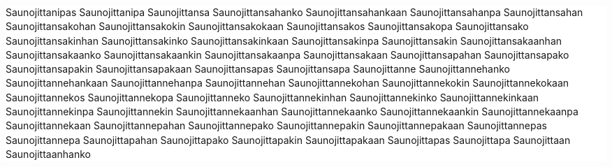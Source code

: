 Saunojittanipas
Saunojittanipa
Saunojittansa
Saunojittansahanko
Saunojittansahankaan
Saunojittansahanpa
Saunojittansahan
Saunojittansakohan
Saunojittansakokin
Saunojittansakokaan
Saunojittansakos
Saunojittansakopa
Saunojittansako
Saunojittansakinhan
Saunojittansakinko
Saunojittansakinkaan
Saunojittansakinpa
Saunojittansakin
Saunojittansakaanhan
Saunojittansakaanko
Saunojittansakaankin
Saunojittansakaanpa
Saunojittansakaan
Saunojittansapahan
Saunojittansapako
Saunojittansapakin
Saunojittansapakaan
Saunojittansapas
Saunojittansapa
Saunojittanne
Saunojittannehanko
Saunojittannehankaan
Saunojittannehanpa
Saunojittannehan
Saunojittannekohan
Saunojittannekokin
Saunojittannekokaan
Saunojittannekos
Saunojittannekopa
Saunojittanneko
Saunojittannekinhan
Saunojittannekinko
Saunojittannekinkaan
Saunojittannekinpa
Saunojittannekin
Saunojittannekaanhan
Saunojittannekaanko
Saunojittannekaankin
Saunojittannekaanpa
Saunojittannekaan
Saunojittannepahan
Saunojittannepako
Saunojittannepakin
Saunojittannepakaan
Saunojittannepas
Saunojittannepa
Saunojittapahan
Saunojittapako
Saunojittapakin
Saunojittapakaan
Saunojittapas
Saunojittapa
Saunojittaan
Saunojittaanhanko